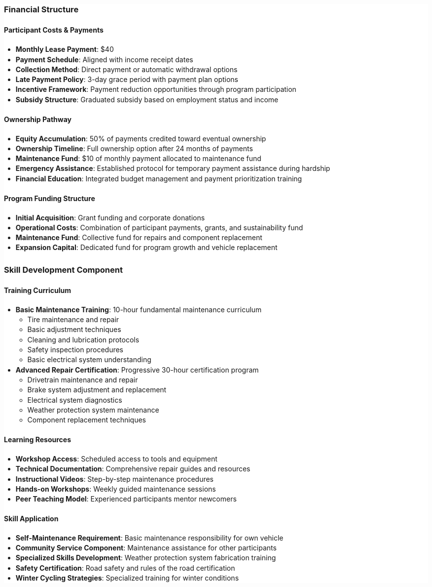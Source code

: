 ### Financial Structure

#### Participant Costs & Payments
- **Monthly Lease Payment**: $40
- **Payment Schedule**: Aligned with income receipt dates
- **Collection Method**: Direct payment or automatic withdrawal options
- **Late Payment Policy**: 3-day grace period with payment plan options
- **Incentive Framework**: Payment reduction opportunities through program participation
- **Subsidy Structure**: Graduated subsidy based on employment status and income

#### Ownership Pathway
- **Equity Accumulation**: 50% of payments credited toward eventual ownership
- **Ownership Timeline**: Full ownership option after 24 months of payments
- **Maintenance Fund**: $10 of monthly payment allocated to maintenance fund
- **Emergency Assistance**: Established protocol for temporary payment assistance during hardship
- **Financial Education**: Integrated budget management and payment prioritization training

#### Program Funding Structure
- **Initial Acquisition**: Grant funding and corporate donations
- **Operational Costs**: Combination of participant payments, grants, and sustainability fund
- **Maintenance Fund**: Collective fund for repairs and component replacement
- **Expansion Capital**: Dedicated fund for program growth and vehicle replacement

### Skill Development Component

#### Training Curriculum
- **Basic Maintenance Training**: 10-hour fundamental maintenance curriculum
  - Tire maintenance and repair
  - Basic adjustment techniques
  - Cleaning and lubrication protocols
  - Safety inspection procedures
  - Basic electrical system understanding
- **Advanced Repair Certification**: Progressive 30-hour certification program
  - Drivetrain maintenance and repair
  - Brake system adjustment and replacement
  - Electrical system diagnostics
  - Weather protection system maintenance
  - Component replacement techniques

#### Learning Resources
- **Workshop Access**: Scheduled access to tools and equipment
- **Technical Documentation**: Comprehensive repair guides and resources
- **Instructional Videos**: Step-by-step maintenance procedures
- **Hands-on Workshops**: Weekly guided maintenance sessions
- **Peer Teaching Model**: Experienced participants mentor newcomers

#### Skill Application
- **Self-Maintenance Requirement**: Basic maintenance responsibility for own vehicle
- **Community Service Component**: Maintenance assistance for other participants
- **Specialized Skills Development**: Weather protection system fabrication training
- **Safety Certification**: Road safety and rules of the road certification
- **Winter Cycling Strategies**: Specialized training for winter conditions
